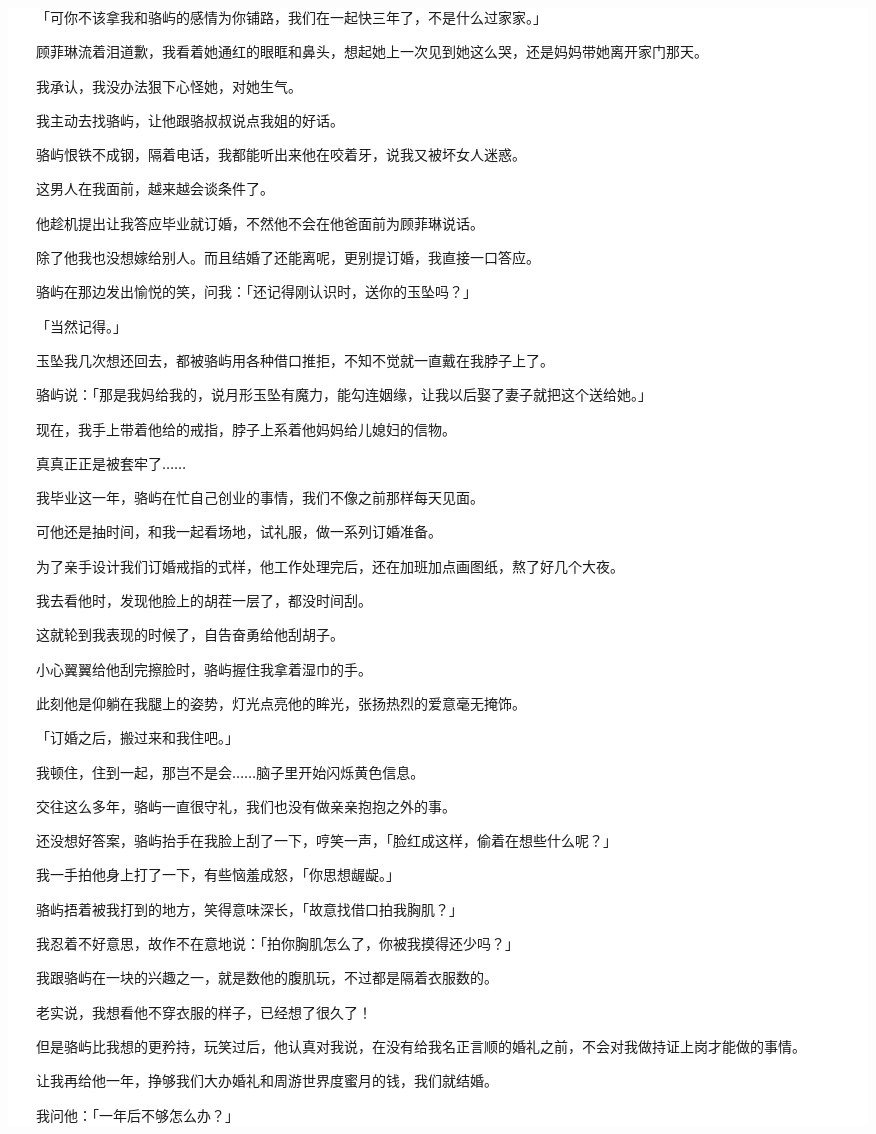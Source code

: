 &emsp;&emsp;「可你不该拿我和骆屿的感情为你铺路，我们在一起快三年了，不是什么过家家。」  
  
&emsp;&emsp;顾菲琳流着泪道歉，我看着她通红的眼眶和鼻头，想起她上一次见到她这么哭，还是妈妈带她离开家门那天。  
  
&emsp;&emsp;我承认，我没办法狠下心怪她，对她生气。  
  
&emsp;&emsp;我主动去找骆屿，让他跟骆叔叔说点我姐的好话。  
  
&emsp;&emsp;骆屿恨铁不成钢，隔着电话，我都能听出来他在咬着牙，说我又被坏女人迷惑。  
  
&emsp;&emsp;这男人在我面前，越来越会谈条件了。  
  
&emsp;&emsp;他趁机提出让我答应毕业就订婚，不然他不会在他爸面前为顾菲琳说话。  
  
&emsp;&emsp;除了他我也没想嫁给别人。而且结婚了还能离呢，更别提订婚，我直接一口答应。  
  
&emsp;&emsp;骆屿在那边发出愉悦的笑，问我：「还记得刚认识时，送你的玉坠吗？」  
  
&emsp;&emsp;「当然记得。」  
  
&emsp;&emsp;玉坠我几次想还回去，都被骆屿用各种借口推拒，不知不觉就一直戴在我脖子上了。  
  
&emsp;&emsp;骆屿说：「那是我妈给我的，说月形玉坠有魔力，能勾连姻缘，让我以后娶了妻子就把这个送给她。」  
  
&emsp;&emsp;现在，我手上带着他给的戒指，脖子上系着他妈妈给儿媳妇的信物。  
  
&emsp;&emsp;真真正正是被套牢了……  
  
&emsp;&emsp;我毕业这一年，骆屿在忙自己创业的事情，我们不像之前那样每天见面。  
  
&emsp;&emsp;可他还是抽时间，和我一起看场地，试礼服，做一系列订婚准备。  
  
&emsp;&emsp;为了亲手设计我们订婚戒指的式样，他工作处理完后，还在加班加点画图纸，熬了好几个大夜。  
  
&emsp;&emsp;我去看他时，发现他脸上的胡茬一层了，都没时间刮。  
  
&emsp;&emsp;这就轮到我表现的时候了，自告奋勇给他刮胡子。  
  
&emsp;&emsp;小心翼翼给他刮完擦脸时，骆屿握住我拿着湿巾的手。  
  
&emsp;&emsp;此刻他是仰躺在我腿上的姿势，灯光点亮他的眸光，张扬热烈的爱意毫无掩饰。  
  
&emsp;&emsp;「订婚之后，搬过来和我住吧。」  
  
&emsp;&emsp;我顿住，住到一起，那岂不是会……脑子里开始闪烁黄色信息。  
  
&emsp;&emsp;交往这么多年，骆屿一直很守礼，我们也没有做亲亲抱抱之外的事。  
  
&emsp;&emsp;还没想好答案，骆屿抬手在我脸上刮了一下，哼笑一声，「脸红成这样，偷着在想些什么呢？」  
  
&emsp;&emsp;我一手拍他身上打了一下，有些恼羞成怒，「你思想龌龊。」  
  
&emsp;&emsp;骆屿捂着被我打到的地方，笑得意味深长，「故意找借口拍我胸肌？」  
  
&emsp;&emsp;我忍着不好意思，故作不在意地说：「拍你胸肌怎么了，你被我摸得还少吗？」  
  
&emsp;&emsp;我跟骆屿在一块的兴趣之一，就是数他的腹肌玩，不过都是隔着衣服数的。  
  
&emsp;&emsp;老实说，我想看他不穿衣服的样子，已经想了很久了！  
  
&emsp;&emsp;但是骆屿比我想的更矜持，玩笑过后，他认真对我说，在没有给我名正言顺的婚礼之前，不会对我做持证上岗才能做的事情。  
  
&emsp;&emsp;让我再给他一年，挣够我们大办婚礼和周游世界度蜜月的钱，我们就结婚。  
  
&emsp;&emsp;我问他：「一年后不够怎么办？」  
  